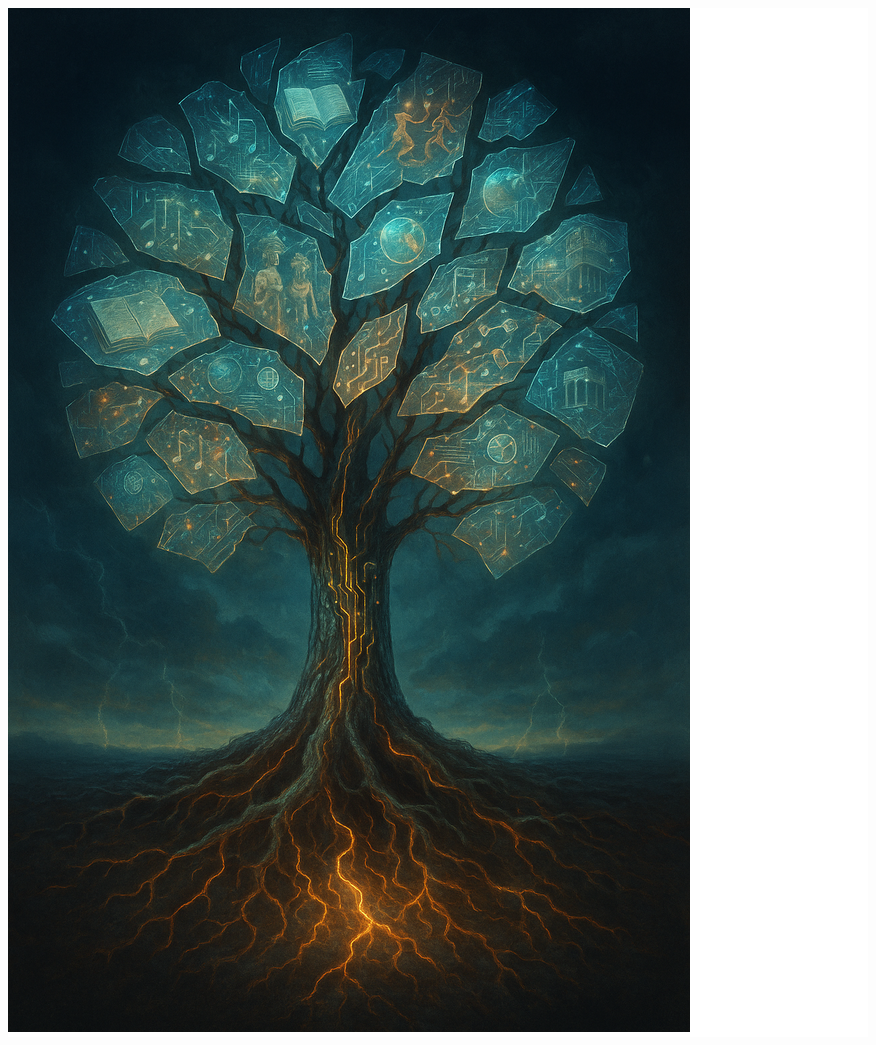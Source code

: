 ![Geschichtsbaum](images-art-How%20AI%20Will%20Bite%20Back-Book/image-how%20ai%20will%20bite%20back-history-tree.png)
